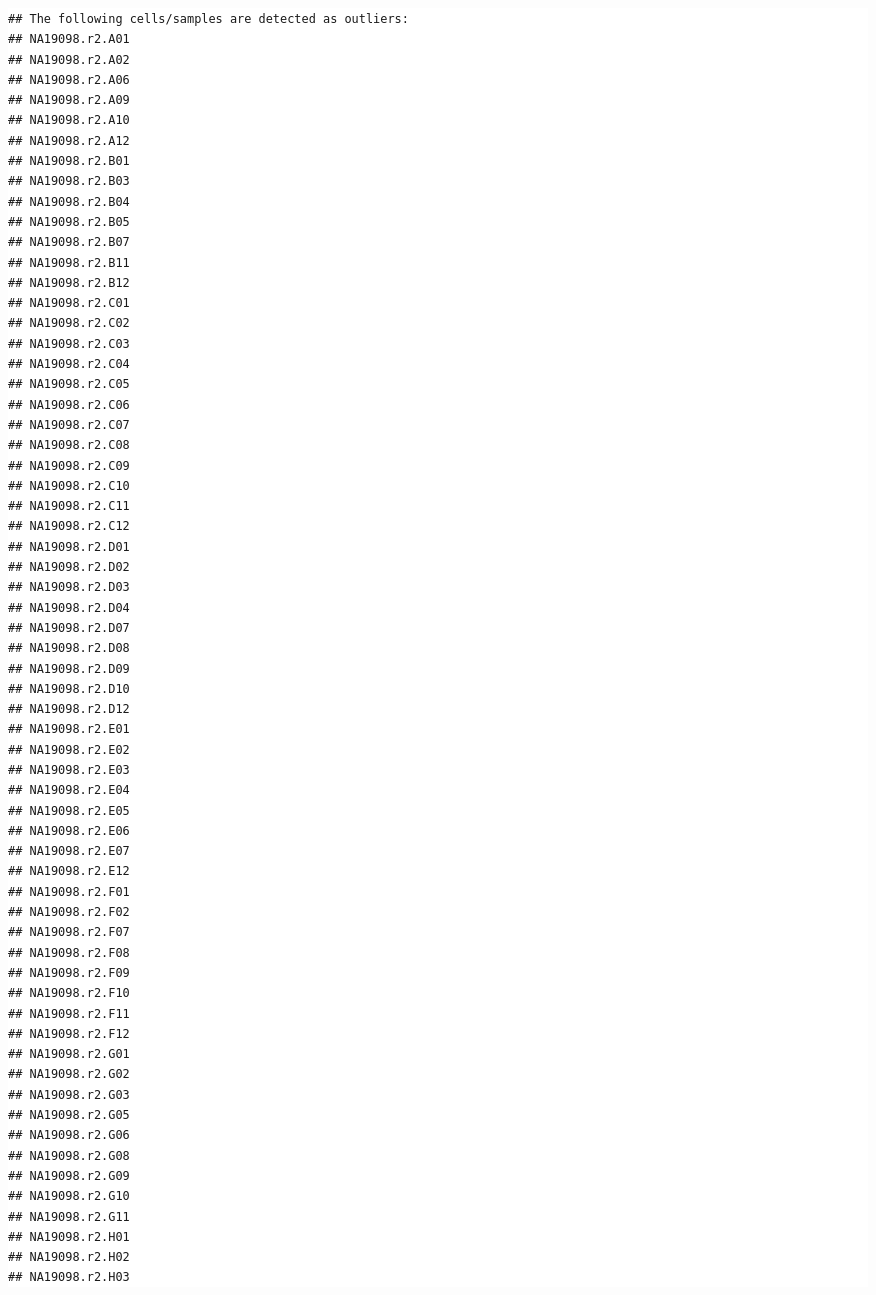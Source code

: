 ```
## The following cells/samples are detected as outliers:
## NA19098.r2.A01
## NA19098.r2.A02
## NA19098.r2.A06
## NA19098.r2.A09
## NA19098.r2.A10
## NA19098.r2.A12
## NA19098.r2.B01
## NA19098.r2.B03
## NA19098.r2.B04
## NA19098.r2.B05
## NA19098.r2.B07
## NA19098.r2.B11
## NA19098.r2.B12
## NA19098.r2.C01
## NA19098.r2.C02
## NA19098.r2.C03
## NA19098.r2.C04
## NA19098.r2.C05
## NA19098.r2.C06
## NA19098.r2.C07
## NA19098.r2.C08
## NA19098.r2.C09
## NA19098.r2.C10
## NA19098.r2.C11
## NA19098.r2.C12
## NA19098.r2.D01
## NA19098.r2.D02
## NA19098.r2.D03
## NA19098.r2.D04
## NA19098.r2.D07
## NA19098.r2.D08
## NA19098.r2.D09
## NA19098.r2.D10
## NA19098.r2.D12
## NA19098.r2.E01
## NA19098.r2.E02
## NA19098.r2.E03
## NA19098.r2.E04
## NA19098.r2.E05
## NA19098.r2.E06
## NA19098.r2.E07
## NA19098.r2.E12
## NA19098.r2.F01
## NA19098.r2.F02
## NA19098.r2.F07
## NA19098.r2.F08
## NA19098.r2.F09
## NA19098.r2.F10
## NA19098.r2.F11
## NA19098.r2.F12
## NA19098.r2.G01
## NA19098.r2.G02
## NA19098.r2.G03
## NA19098.r2.G05
## NA19098.r2.G06
## NA19098.r2.G08
## NA19098.r2.G09
## NA19098.r2.G10
## NA19098.r2.G11
## NA19098.r2.H01
## NA19098.r2.H02
## NA19098.r2.H03
```